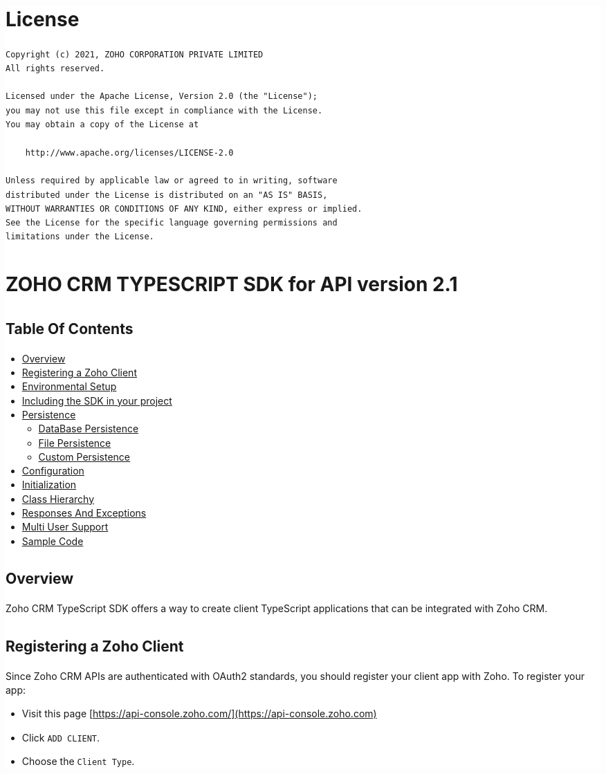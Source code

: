 License
=======

    Copyright (c) 2021, ZOHO CORPORATION PRIVATE LIMITED 
    All rights reserved. 

    Licensed under the Apache License, Version 2.0 (the "License"); 
    you may not use this file except in compliance with the License. 
    You may obtain a copy of the License at 
    
        http://www.apache.org/licenses/LICENSE-2.0 
    
    Unless required by applicable law or agreed to in writing, software 
    distributed under the License is distributed on an "AS IS" BASIS, 
    WITHOUT WARRANTIES OR CONDITIONS OF ANY KIND, either express or implied. 
    See the License for the specific language governing permissions and 
    limitations under the License.

# ZOHO CRM TYPESCRIPT SDK for API version 2.1

## Table Of Contents

* [Overview](#overview)
* [Registering a Zoho Client](#registering-a-zoho-client)
* [Environmental Setup](#environmental-setup)
* [Including the SDK in your project](#including-the-sdk-in-your-project)
* [Persistence](#token-persistence)
  * [DataBase Persistence](#database-persistence)
  * [File Persistence](#file-persistence)
  * [Custom Persistence](#custom-persistence)
* [Configuration](#configuration)
* [Initialization](#initializing-the-application)
* [Class Hierarchy](#class-hierarchy)
* [Responses And Exceptions](#responses-and-exceptions)
* [Multi User Support](#multi-user-support-in-the-typescript-sdk)
* [Sample Code](#sdk-sample-code)

## Overview

Zoho CRM TypeScript SDK offers a way to create client TypeScript applications that can be integrated with Zoho CRM.

## Registering a Zoho Client

Since Zoho CRM APIs are authenticated with OAuth2 standards, you should register your client app with Zoho. To register your app:

- Visit this page [https://api-console.zoho.com/](https://api-console.zoho.com)

- Click `ADD CLIENT`.

- Choose the `Client Type`.
